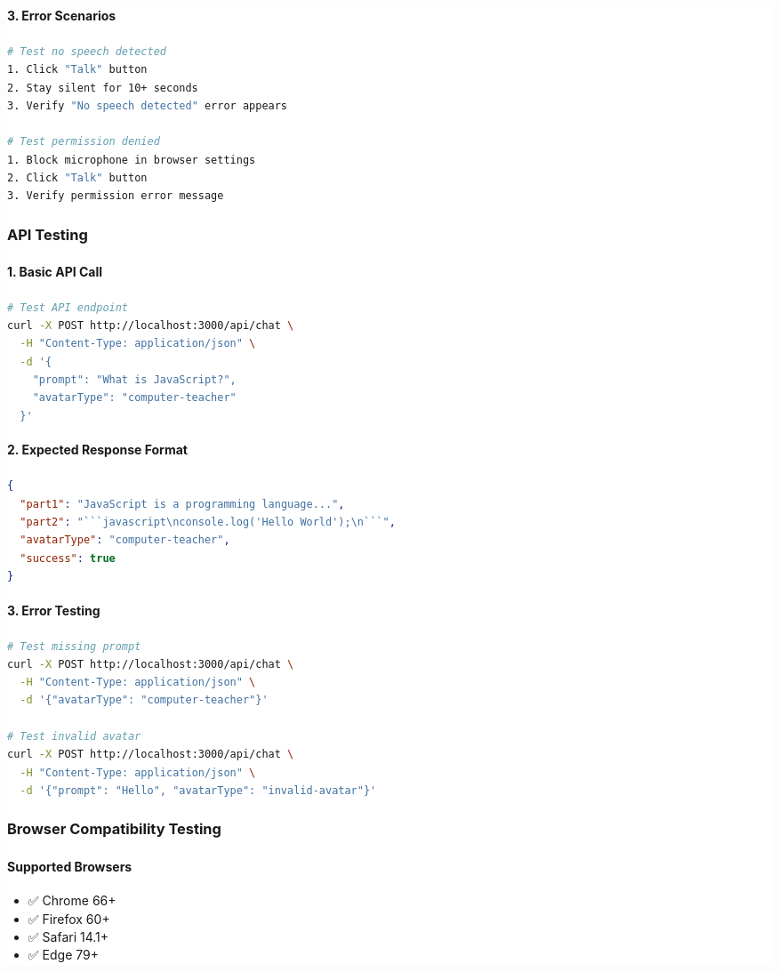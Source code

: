 #### 3. Error Scenarios
```bash
# Test no speech detected
1. Click "Talk" button
2. Stay silent for 10+ seconds
3. Verify "No speech detected" error appears

# Test permission denied
1. Block microphone in browser settings
2. Click "Talk" button
3. Verify permission error message
```

### API Testing

#### 1. Basic API Call
```bash
# Test API endpoint
curl -X POST http://localhost:3000/api/chat \
  -H "Content-Type: application/json" \
  -d '{
    "prompt": "What is JavaScript?",
    "avatarType": "computer-teacher"
  }'
```

#### 2. Expected Response Format
```json
{
  "part1": "JavaScript is a programming language...",
  "part2": "```javascript\nconsole.log('Hello World');\n```",
  "avatarType": "computer-teacher",
  "success": true
}
```

#### 3. Error Testing
```bash
# Test missing prompt
curl -X POST http://localhost:3000/api/chat \
  -H "Content-Type: application/json" \
  -d '{"avatarType": "computer-teacher"}'

# Test invalid avatar
curl -X POST http://localhost:3000/api/chat \
  -H "Content-Type: application/json" \
  -d '{"prompt": "Hello", "avatarType": "invalid-avatar"}'
```

### Browser Compatibility Testing

#### Supported Browsers
- ✅ Chrome 66+
- ✅ Firefox 60+
- ✅ Safari 14.1+
- ✅ Edge 79+
